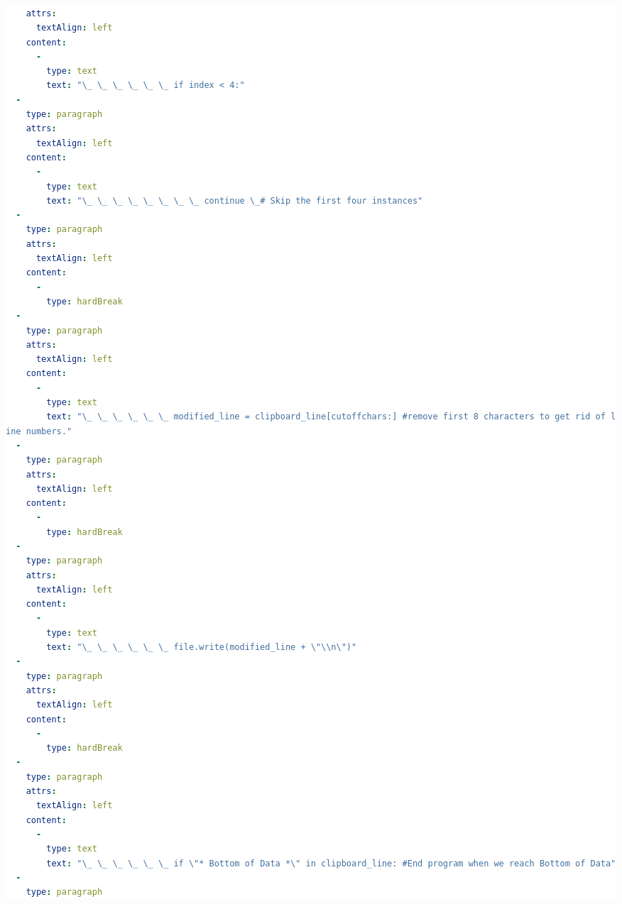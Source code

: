 ```yaml
    attrs:
      textAlign: left
    content:
      -
        type: text
        text: "\_ \_ \_ \_ \_ \_ if index < 4:"
  -
    type: paragraph
    attrs:
      textAlign: left
    content:
      -
        type: text
        text: "\_ \_ \_ \_ \_ \_ \_ \_ continue \_# Skip the first four instances"
  -
    type: paragraph
    attrs:
      textAlign: left
    content:
      -
        type: hardBreak
  -
    type: paragraph
    attrs:
      textAlign: left
    content:
      -
        type: text
        text: "\_ \_ \_ \_ \_ \_ modified_line = clipboard_line[cutoffchars:] #remove first 8 characters to get rid of line numbers."
  -
    type: paragraph
    attrs:
      textAlign: left
    content:
      -
        type: hardBreak
  -
    type: paragraph
    attrs:
      textAlign: left
    content:
      -
        type: text
        text: "\_ \_ \_ \_ \_ \_ file.write(modified_line + \"\\n\")"
  -
    type: paragraph
    attrs:
      textAlign: left
    content:
      -
        type: hardBreak
  -
    type: paragraph
    attrs:
      textAlign: left
    content:
      -
        type: text
        text: "\_ \_ \_ \_ \_ \_ if \"* Bottom of Data *\" in clipboard_line: #End program when we reach Bottom of Data"
  -
    type: paragraph
```